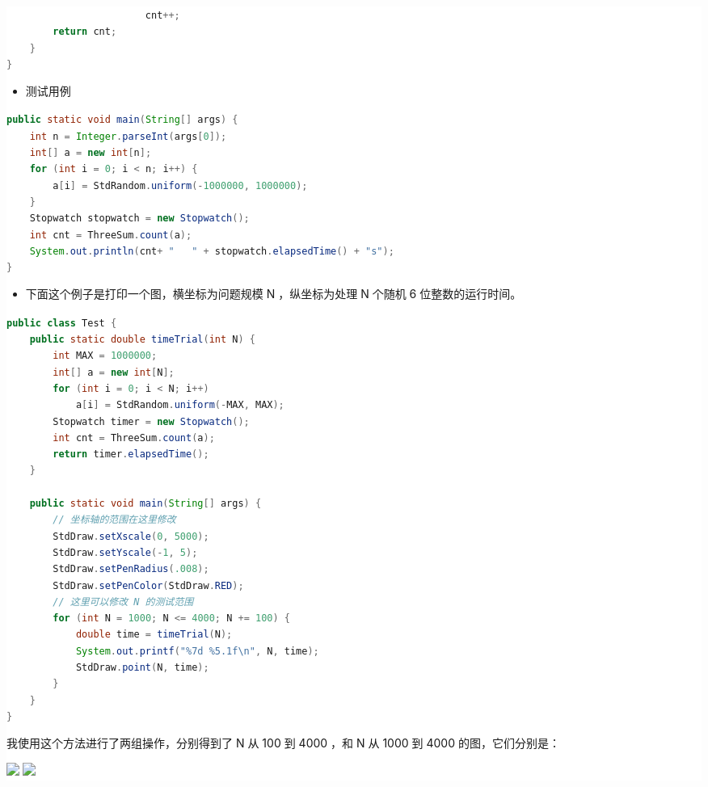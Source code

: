 ```java
                        cnt++;
        return cnt;
    }
}
```

- 测试用例
```java
public static void main(String[] args) {
    int n = Integer.parseInt(args[0]);
    int[] a = new int[n];
    for (int i = 0; i < n; i++) {
        a[i] = StdRandom.uniform(-1000000, 1000000);
    }
    Stopwatch stopwatch = new Stopwatch();
    int cnt = ThreeSum.count(a);
    System.out.println(cnt+ "   " + stopwatch.elapsedTime() + "s");
}
```

- 下面这个例子是打印一个图，横坐标为问题规模 N ，纵坐标为处理 N 个随机 6 位整数的运行时间。
```java
public class Test {
    public static double timeTrial(int N) {
        int MAX = 1000000;
        int[] a = new int[N];
        for (int i = 0; i < N; i++)
            a[i] = StdRandom.uniform(-MAX, MAX);
        Stopwatch timer = new Stopwatch();
        int cnt = ThreeSum.count(a);
        return timer.elapsedTime();
    }

    public static void main(String[] args) {
        // 坐标轴的范围在这里修改
        StdDraw.setXscale(0, 5000);
        StdDraw.setYscale(-1, 5);
        StdDraw.setPenRadius(.008);
        StdDraw.setPenColor(StdDraw.RED);
        // 这里可以修改 N 的测试范围
        for (int N = 1000; N <= 4000; N += 100) {
            double time = timeTrial(N);
            System.out.printf("%7d %5.1f\n", N, time);
            StdDraw.point(N, time);
        }
    }
}
```

我使用这个方法进行了两组操作，分别得到了 N 从 100 到 4000 ，和 N 从 1000 到 4000 的图，它们分别是：

<img src="{{ site.baseurl }}{% link /assets/images/1.4/100-4000.png %}" width="240">
<img src="{{ site.baseurl }}{% link /assets/images/1.4/1000-4000.png %}" width="240">
